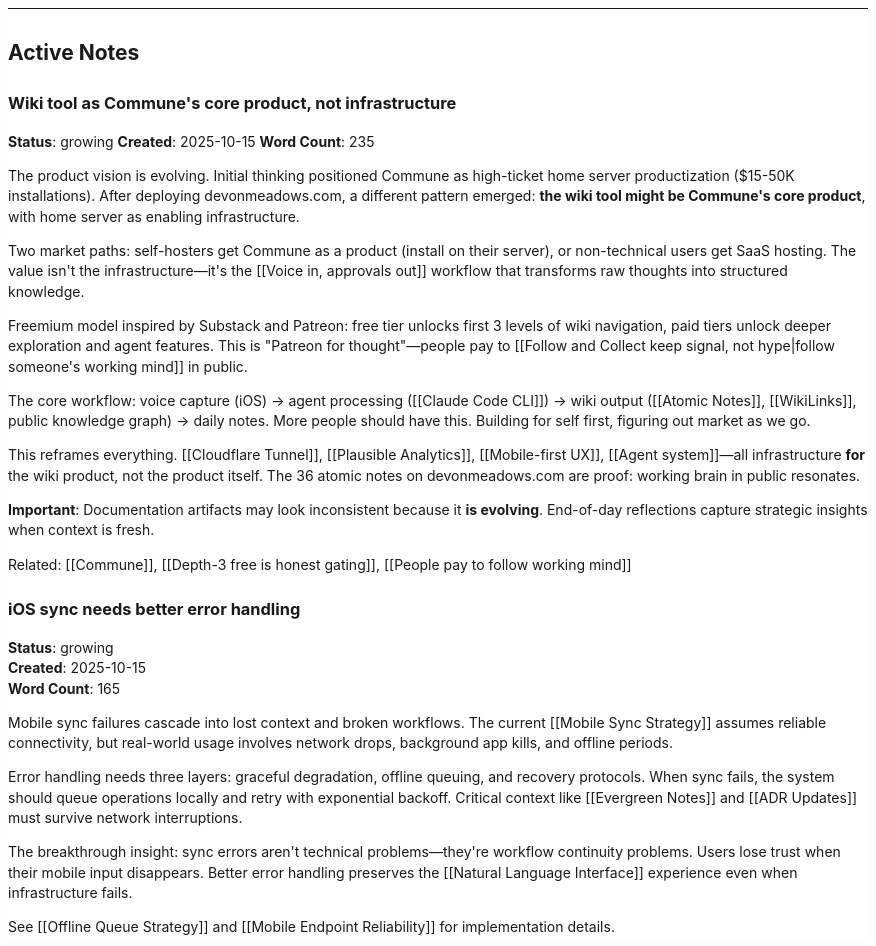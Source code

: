 
---

## Active Notes

### Wiki tool as Commune's core product, not infrastructure

**Status**: growing
**Created**: 2025-10-15
**Word Count**: 235

The product vision is evolving. Initial thinking positioned Commune as high-ticket home server productization ($15-50K installations). After deploying devonmeadows.com, a different pattern emerged: **the wiki tool might be Commune's core product**, with home server as enabling infrastructure.

Two market paths: self-hosters get Commune as a product (install on their server), or non-technical users get SaaS hosting. The value isn't the infrastructure—it's the [[Voice in, approvals out]] workflow that transforms raw thoughts into structured knowledge.

Freemium model inspired by Substack and Patreon: free tier unlocks first 3 levels of wiki navigation, paid tiers unlock deeper exploration and agent features. This is "Patreon for thought"—people pay to [[Follow and Collect keep signal, not hype|follow someone's working mind]] in public.

The core workflow: voice capture (iOS) → agent processing ([[Claude Code CLI]]) → wiki output ([[Atomic Notes]], [[WikiLinks]], public knowledge graph) → daily notes. More people should have this. Building for self first, figuring out market as we go.

This reframes everything. [[Cloudflare Tunnel]], [[Plausible Analytics]], [[Mobile-first UX]], [[Agent system]]—all infrastructure **for** the wiki product, not the product itself. The 36 atomic notes on devonmeadows.com are proof: working brain in public resonates.

**Important**: Documentation artifacts may look inconsistent because it **is evolving**. End-of-day reflections capture strategic insights when context is fresh.

Related: [[Commune]], [[Depth-3 free is honest gating]], [[People pay to follow working mind]]

### iOS sync needs better error handling

**Status**: growing  
**Created**: 2025-10-15  
**Word Count**: 165

Mobile sync failures cascade into lost context and broken workflows. The current [[Mobile Sync Strategy]] assumes reliable connectivity, but real-world usage involves network drops, background app kills, and offline periods.

Error handling needs three layers: graceful degradation, offline queuing, and recovery protocols. When sync fails, the system should queue operations locally and retry with exponential backoff. Critical context like [[Evergreen Notes]] and [[ADR Updates]] must survive network interruptions.

The breakthrough insight: sync errors aren't technical problems—they're workflow continuity problems. Users lose trust when their mobile input disappears. Better error handling preserves the [[Natural Language Interface]] experience even when infrastructure fails.

See [[Offline Queue Strategy]] and [[Mobile Endpoint Reliability]] for implementation details.
